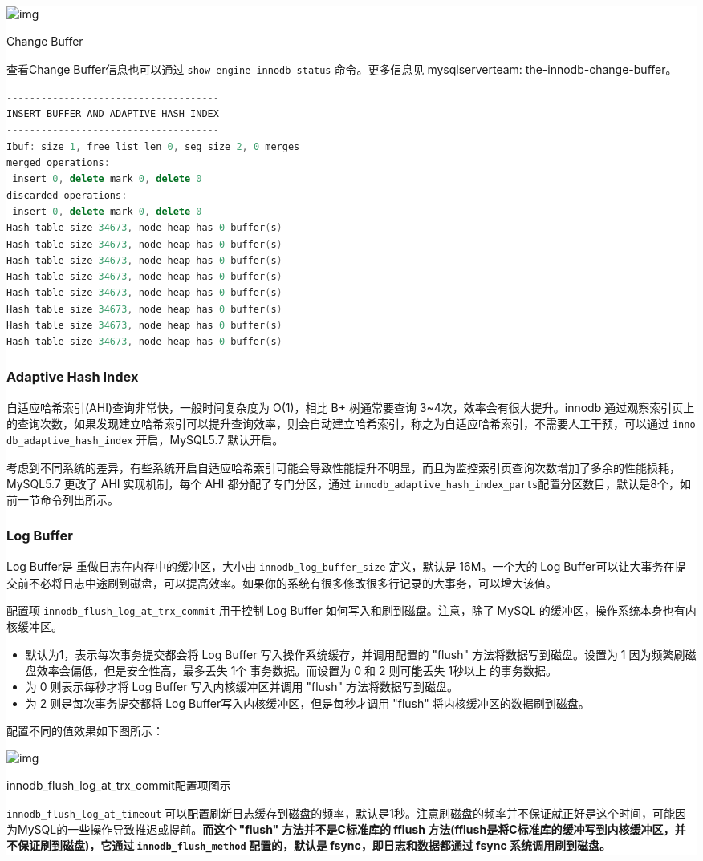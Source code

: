 ![img](https:////upload-images.jianshu.io/upload_images/286774-d0016e6759525a92.png?imageMogr2/auto-orient/strip|imageView2/2/w/700/format/webp)

Change Buffer

查看Change Buffer信息也可以通过 `show engine innodb status` 命令。更多信息见 [mysqlserverteam: the-innodb-change-buffer](https://mysqlserverteam.com/the-innodb-change-buffer/)。



```cpp
-------------------------------------
INSERT BUFFER AND ADAPTIVE HASH INDEX
-------------------------------------
Ibuf: size 1, free list len 0, seg size 2, 0 merges
merged operations:
 insert 0, delete mark 0, delete 0
discarded operations:
 insert 0, delete mark 0, delete 0
Hash table size 34673, node heap has 0 buffer(s)
Hash table size 34673, node heap has 0 buffer(s)
Hash table size 34673, node heap has 0 buffer(s)
Hash table size 34673, node heap has 0 buffer(s)
Hash table size 34673, node heap has 0 buffer(s)
Hash table size 34673, node heap has 0 buffer(s)
Hash table size 34673, node heap has 0 buffer(s)
Hash table size 34673, node heap has 0 buffer(s)
```

### Adaptive Hash Index

自适应哈希索引(AHI)查询非常快，一般时间复杂度为 O(1)，相比 B+ 树通常要查询 3~4次，效率会有很大提升。innodb 通过观察索引页上的查询次数，如果发现建立哈希索引可以提升查询效率，则会自动建立哈希索引，称之为自适应哈希索引，不需要人工干预，可以通过 `innodb_adaptive_hash_index` 开启，MySQL5.7 默认开启。

考虑到不同系统的差异，有些系统开启自适应哈希索引可能会导致性能提升不明显，而且为监控索引页查询次数增加了多余的性能损耗， MySQL5.7 更改了 AHI 实现机制，每个 AHI 都分配了专门分区，通过 `innodb_adaptive_hash_index_parts`配置分区数目，默认是8个，如前一节命令列出所示。

### Log Buffer

Log Buffer是 重做日志在内存中的缓冲区，大小由 `innodb_log_buffer_size` 定义，默认是 16M。一个大的 Log Buffer可以让大事务在提交前不必将日志中途刷到磁盘，可以提高效率。如果你的系统有很多修改很多行记录的大事务，可以增大该值。

配置项 `innodb_flush_log_at_trx_commit` 用于控制 Log Buffer 如何写入和刷到磁盘。注意，除了 MySQL 的缓冲区，操作系统本身也有内核缓冲区。

- 默认为1，表示每次事务提交都会将 Log Buffer 写入操作系统缓存，并调用配置的 "flush" 方法将数据写到磁盘。设置为 1 因为频繁刷磁盘效率会偏低，但是安全性高，最多丢失 1个 事务数据。而设置为 0 和 2 则可能丢失 1秒以上 的事务数据。
- 为 0 则表示每秒才将 Log Buffer 写入内核缓冲区并调用 "flush" 方法将数据写到磁盘。
- 为 2 则是每次事务提交都将 Log Buffer写入内核缓冲区，但是每秒才调用 "flush" 将内核缓冲区的数据刷到磁盘。

配置不同的值效果如下图所示：



![img](https:////upload-images.jianshu.io/upload_images/286774-5b2d9897de8c1421.png?imageMogr2/auto-orient/strip|imageView2/2/w/1134/format/webp)

innodb_flush_log_at_trx_commit配置项图示

`innodb_flush_log_at_timeout` 可以配置刷新日志缓存到磁盘的频率，默认是1秒。注意刷磁盘的频率并不保证就正好是这个时间，可能因为MySQL的一些操作导致推迟或提前。**而这个 "flush" 方法并不是C标准库的 fflush 方法(fflush是将C标准库的缓冲写到内核缓冲区，并不保证刷到磁盘)，它通过 `innodb_flush_method` 配置的，默认是 fsync，即日志和数据都通过 fsync 系统调用刷到磁盘。**
